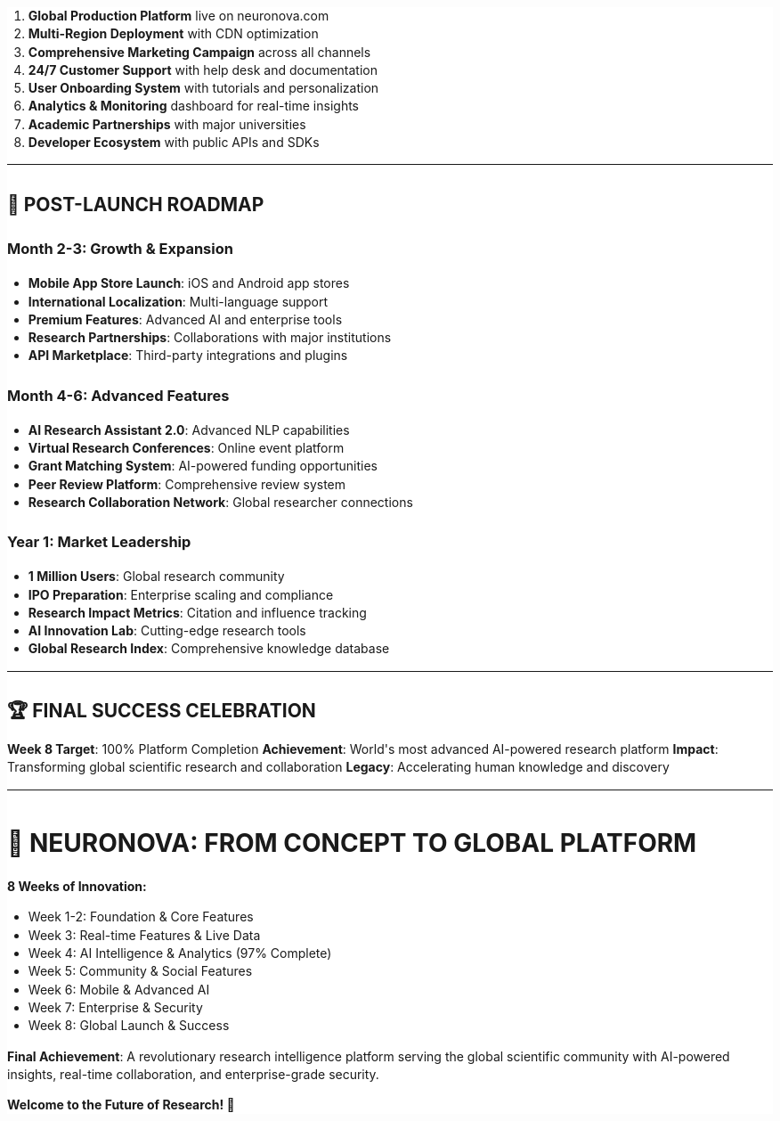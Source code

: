 1. **Global Production Platform** live on neuronova.com
2. **Multi-Region Deployment** with CDN optimization
3. **Comprehensive Marketing Campaign** across all channels
4. **24/7 Customer Support** with help desk and documentation
5. **User Onboarding System** with tutorials and personalization
6. **Analytics & Monitoring** dashboard for real-time insights
7. **Academic Partnerships** with major universities
8. **Developer Ecosystem** with public APIs and SDKs

---

## 🌟 **POST-LAUNCH ROADMAP**

### **Month 2-3: Growth & Expansion**
- **Mobile App Store Launch**: iOS and Android app stores
- **International Localization**: Multi-language support
- **Premium Features**: Advanced AI and enterprise tools
- **Research Partnerships**: Collaborations with major institutions
- **API Marketplace**: Third-party integrations and plugins

### **Month 4-6: Advanced Features**
- **AI Research Assistant 2.0**: Advanced NLP capabilities
- **Virtual Research Conferences**: Online event platform
- **Grant Matching System**: AI-powered funding opportunities
- **Peer Review Platform**: Comprehensive review system
- **Research Collaboration Network**: Global researcher connections

### **Year 1: Market Leadership**
- **1 Million Users**: Global research community
- **IPO Preparation**: Enterprise scaling and compliance
- **Research Impact Metrics**: Citation and influence tracking
- **AI Innovation Lab**: Cutting-edge research tools
- **Global Research Index**: Comprehensive knowledge database

---

## 🏆 **FINAL SUCCESS CELEBRATION**

**Week 8 Target**: 100% Platform Completion
**Achievement**: World's most advanced AI-powered research platform
**Impact**: Transforming global scientific research and collaboration
**Legacy**: Accelerating human knowledge and discovery

---

# 🎉 **NEURONOVA: FROM CONCEPT TO GLOBAL PLATFORM**

**8 Weeks of Innovation:**
- Week 1-2: Foundation & Core Features
- Week 3: Real-time Features & Live Data
- Week 4: AI Intelligence & Analytics (97% Complete)
- Week 5: Community & Social Features
- Week 6: Mobile & Advanced AI
- Week 7: Enterprise & Security
- Week 8: Global Launch & Success

**Final Achievement**: A revolutionary research intelligence platform serving the global scientific community with AI-powered insights, real-time collaboration, and enterprise-grade security.

**Welcome to the Future of Research! 🚀** 